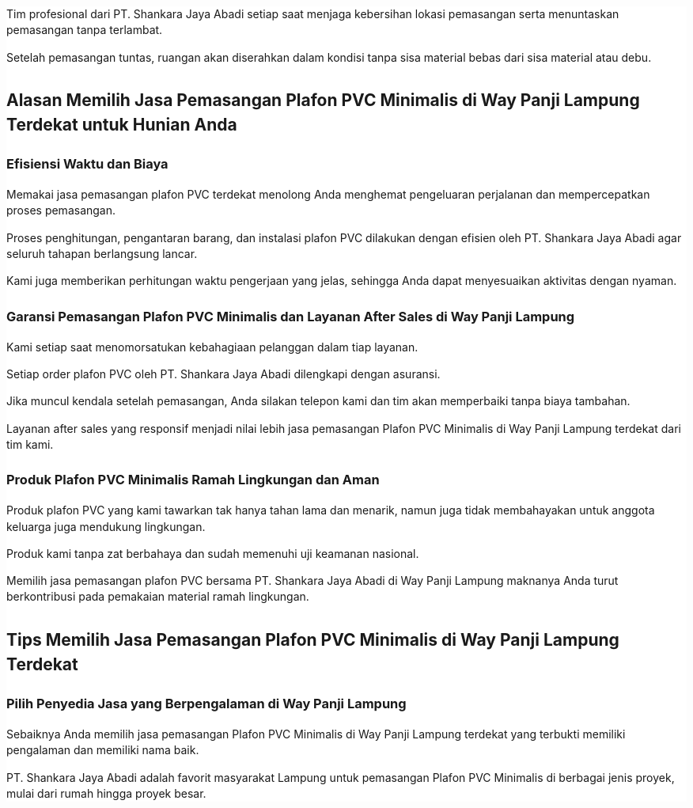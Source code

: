Tim profesional dari PT. Shankara Jaya Abadi setiap saat menjaga kebersihan lokasi pemasangan serta menuntaskan pemasangan tanpa terlambat.

Setelah pemasangan tuntas, ruangan akan diserahkan dalam kondisi tanpa sisa material bebas dari sisa material atau debu.

## Alasan Memilih Jasa Pemasangan Plafon PVC Minimalis di Way Panji Lampung Terdekat untuk Hunian Anda

### Efisiensi Waktu dan Biaya

Memakai jasa pemasangan plafon PVC terdekat menolong Anda menghemat pengeluaran perjalanan dan mempercepatkan proses pemasangan.

Proses penghitungan, pengantaran barang, dan instalasi plafon PVC dilakukan dengan efisien oleh PT. Shankara Jaya Abadi agar seluruh tahapan berlangsung lancar.

Kami juga memberikan perhitungan waktu pengerjaan yang jelas, sehingga Anda dapat menyesuaikan aktivitas dengan nyaman.

### Garansi Pemasangan Plafon PVC Minimalis dan Layanan After Sales di Way Panji Lampung

Kami setiap saat menomorsatukan kebahagiaan pelanggan dalam tiap layanan.

Setiap order plafon PVC oleh PT. Shankara Jaya Abadi dilengkapi dengan asuransi.

Jika muncul kendala setelah pemasangan, Anda silakan telepon kami dan tim akan memperbaiki tanpa biaya tambahan.

Layanan after sales yang responsif menjadi nilai lebih jasa pemasangan Plafon PVC Minimalis di Way Panji Lampung terdekat dari tim kami.

### Produk Plafon PVC Minimalis Ramah Lingkungan dan Aman

Produk plafon PVC yang kami tawarkan tak hanya tahan lama dan menarik, namun juga tidak membahayakan untuk anggota keluarga juga mendukung lingkungan.

Produk kami tanpa zat berbahaya dan sudah memenuhi uji keamanan nasional.

Memilih jasa pemasangan plafon PVC bersama PT. Shankara Jaya Abadi di Way Panji Lampung maknanya Anda turut berkontribusi pada pemakaian material ramah lingkungan.

## Tips Memilih Jasa Pemasangan Plafon PVC Minimalis di Way Panji Lampung Terdekat

### Pilih Penyedia Jasa yang Berpengalaman di Way Panji Lampung

Sebaiknya Anda memilih jasa pemasangan Plafon PVC Minimalis di Way Panji Lampung terdekat yang terbukti memiliki pengalaman dan memiliki nama baik.

PT. Shankara Jaya Abadi adalah favorit masyarakat Lampung untuk pemasangan Plafon PVC Minimalis di berbagai jenis proyek, mulai dari rumah hingga proyek besar.

